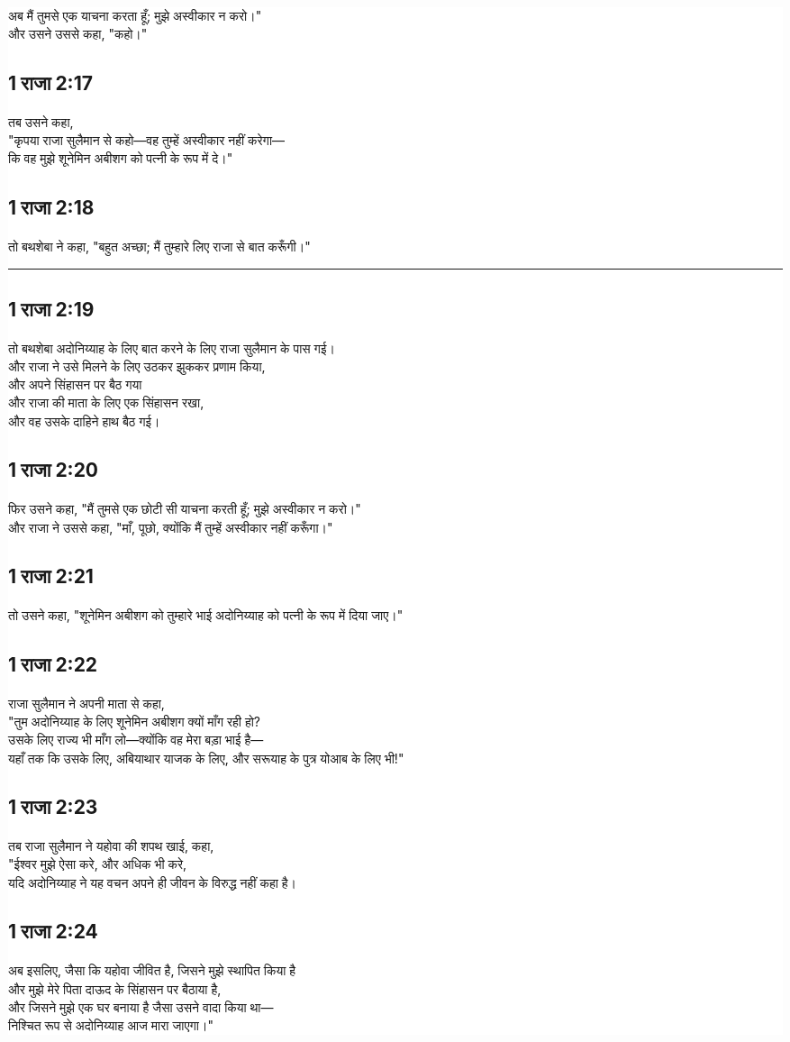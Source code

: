 अब मैं तुमसे एक याचना करता हूँ; मुझे अस्वीकार न करो।"  
और उसने उससे कहा, "कहो।"

## 1 राजा 2:17

तब उसने कहा,  
"कृपया राजा सुलैमान से कहो—वह तुम्हें अस्वीकार नहीं करेगा—  
कि वह मुझे शूनेमिन अबीशग को पत्नी के रूप में दे।"

## 1 राजा 2:18

तो बथशेबा ने कहा, "बहुत अच्छा; मैं तुम्हारे लिए राजा से बात करूँगी।"

---

## 1 राजा 2:19

तो बथशेबा अदोनिय्याह के लिए बात करने के लिए राजा सुलैमान के पास गई।  
और राजा ने उसे मिलने के लिए उठकर झुककर प्रणाम किया,  
और अपने सिंहासन पर बैठ गया  
और राजा की माता के लिए एक सिंहासन रखा,  
और वह उसके दाहिने हाथ बैठ गई।

## 1 राजा 2:20

फिर उसने कहा, "मैं तुमसे एक छोटी सी याचना करती हूँ; मुझे अस्वीकार न करो।"  
और राजा ने उससे कहा, "माँ, पूछो, क्योंकि मैं तुम्हें अस्वीकार नहीं करूँगा।"

## 1 राजा 2:21

तो उसने कहा, "शूनेमिन अबीशग को तुम्हारे भाई अदोनिय्याह को पत्नी के रूप में दिया जाए।"

## 1 राजा 2:22

राजा सुलैमान ने अपनी माता से कहा,  
"तुम अदोनिय्याह के लिए शूनेमिन अबीशग क्यों माँग रही हो?  
उसके लिए राज्य भी माँग लो—क्योंकि वह मेरा बड़ा भाई है—  
यहाँ तक कि उसके लिए, अबियाथार याजक के लिए, और सरूयाह के पुत्र योआब के लिए भी!"

## 1 राजा 2:23

तब राजा सुलैमान ने यहोवा की शपथ खाई, कहा,  
"ईश्वर मुझे ऐसा करे, और अधिक भी करे,  
यदि अदोनिय्याह ने यह वचन अपने ही जीवन के विरुद्ध नहीं कहा है।

## 1 राजा 2:24

अब इसलिए, जैसा कि यहोवा जीवित है, जिसने मुझे स्थापित किया है  
और मुझे मेरे पिता दाऊद के सिंहासन पर बैठाया है,  
और जिसने मुझे एक घर बनाया है जैसा उसने वादा किया था—  
निश्चित रूप से अदोनिय्याह आज मारा जाएगा।"
